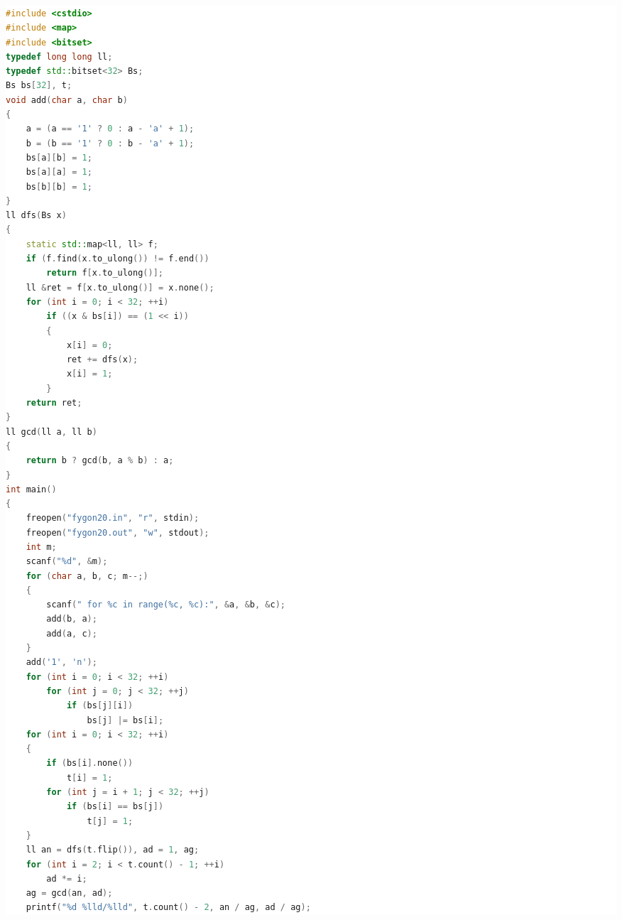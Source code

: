 ```cpp
#include <cstdio>
#include <map>
#include <bitset>
typedef long long ll;
typedef std::bitset<32> Bs;
Bs bs[32], t;
void add(char a, char b)
{
	a = (a == '1' ? 0 : a - 'a' + 1);
	b = (b == '1' ? 0 : b - 'a' + 1);
	bs[a][b] = 1;
	bs[a][a] = 1;
	bs[b][b] = 1;
}
ll dfs(Bs x)
{
	static std::map<ll, ll> f;
	if (f.find(x.to_ulong()) != f.end())
		return f[x.to_ulong()];
	ll &ret = f[x.to_ulong()] = x.none();
	for (int i = 0; i < 32; ++i)
		if ((x & bs[i]) == (1 << i))
		{
			x[i] = 0;
			ret += dfs(x);
			x[i] = 1;
		}
	return ret;
}
ll gcd(ll a, ll b)
{
	return b ? gcd(b, a % b) : a;
}
int main()
{
	freopen("fygon20.in", "r", stdin);
	freopen("fygon20.out", "w", stdout);
	int m;
	scanf("%d", &m);
	for (char a, b, c; m--;)
	{
		scanf(" for %c in range(%c, %c):", &a, &b, &c);
		add(b, a);
		add(a, c);
	}
	add('1', 'n');
	for (int i = 0; i < 32; ++i)
		for (int j = 0; j < 32; ++j)
			if (bs[j][i])
				bs[j] |= bs[i];
	for (int i = 0; i < 32; ++i)
	{
		if (bs[i].none())
			t[i] = 1;
		for (int j = i + 1; j < 32; ++j)
			if (bs[i] == bs[j])
				t[j] = 1;
	}
	ll an = dfs(t.flip()), ad = 1, ag;
	for (int i = 2; i < t.count() - 1; ++i)
		ad *= i;
	ag = gcd(an, ad);
	printf("%d %lld/%lld", t.count() - 2, an / ag, ad / ag);
```